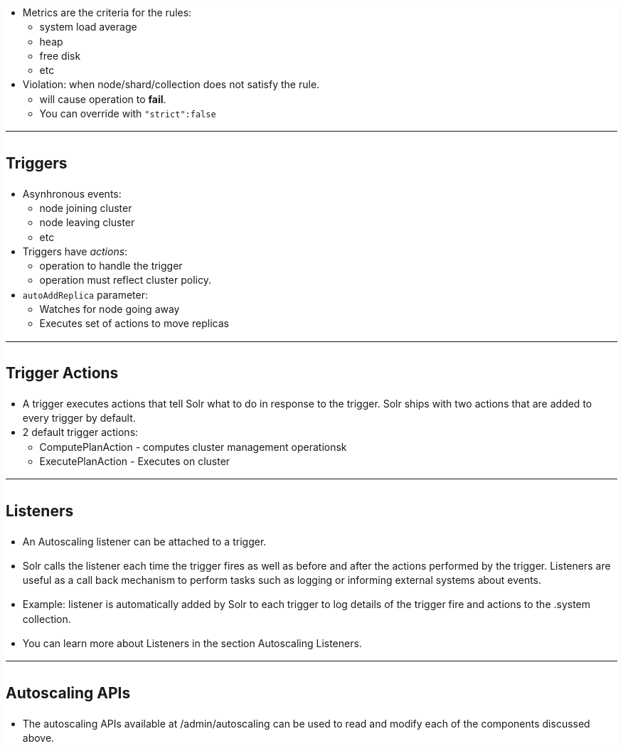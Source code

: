  * Metrics are the criteria for the rules:
   - system load average
   - heap
   - free disk
   - etc
 * Violation: when node/shard/collection does not satisfy the rule.
   - will cause operation to **fail**.
   - You can override with `"strict":false`



---


## Triggers
 * Asynhronous events:
   - node joining cluster
   - node leaving cluster
   - etc
 * Triggers have *actions*:
   - operation to handle the trigger
   - operation must reflect cluster policy.
 * `autoAddReplica` parameter:
   - Watches for node going away
   - Executes set of actions to move replicas

---


## Trigger Actions
 * A trigger executes actions that tell Solr what to do in response to the trigger. Solr ships with two actions that are added to every trigger by default. 
 *  2 default trigger actions:
    - ComputePlanAction - computes cluster management operationsk
    - ExecutePlanAction - Executes on cluster

---


## Listeners
 * An Autoscaling listener can be attached to a trigger. 
 * Solr calls the listener each time the trigger fires as well as before and after the actions performed by the trigger. Listeners are useful as a call back mechanism to perform tasks such as logging or informing external systems about events. 
 * Example: listener is automatically added by Solr to each trigger to log details of the trigger fire and actions to the .system collection.

 * You can learn more about Listeners in the section Autoscaling Listeners.


---

## Autoscaling APIs
 * The autoscaling APIs available at /admin/autoscaling can be used to read and modify each of the components discussed above.
